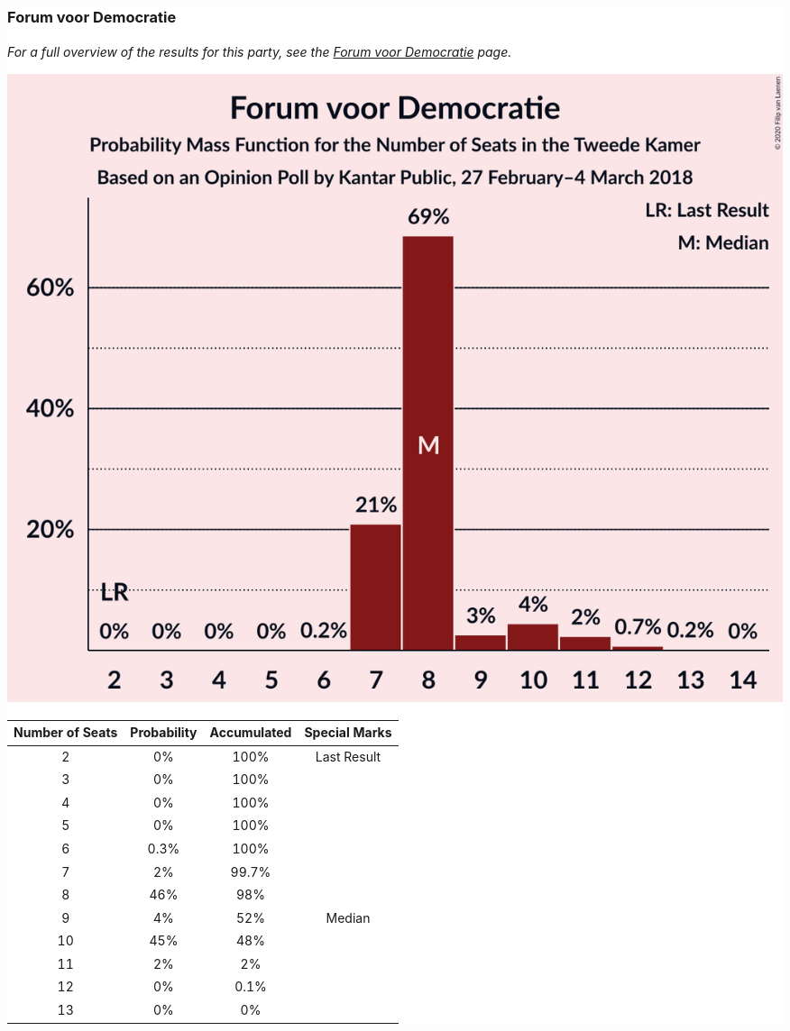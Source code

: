 ### Forum voor Democratie

*For a full overview of the results for this party, see the [Forum voor Democratie](party-forumvoordemocratie.html) page.*

![Graph with seats probability mass function not yet produced](2018-03-04-KantarPublic-seats-pmf-forumvoordemocratie.png "Seats Probability Mass Function")

| Number of Seats | Probability | Accumulated | Special Marks |
|:---------------:|:-----------:|:-----------:|:-------------:|
| 2 | 0% | 100% | Last Result |
| 3 | 0% | 100% |  |
| 4 | 0% | 100% |  |
| 5 | 0% | 100% |  |
| 6 | 0.3% | 100% |  |
| 7 | 2% | 99.7% |  |
| 8 | 46% | 98% |  |
| 9 | 4% | 52% | Median |
| 10 | 45% | 48% |  |
| 11 | 2% | 2% |  |
| 12 | 0% | 0.1% |  |
| 13 | 0% | 0% |  |